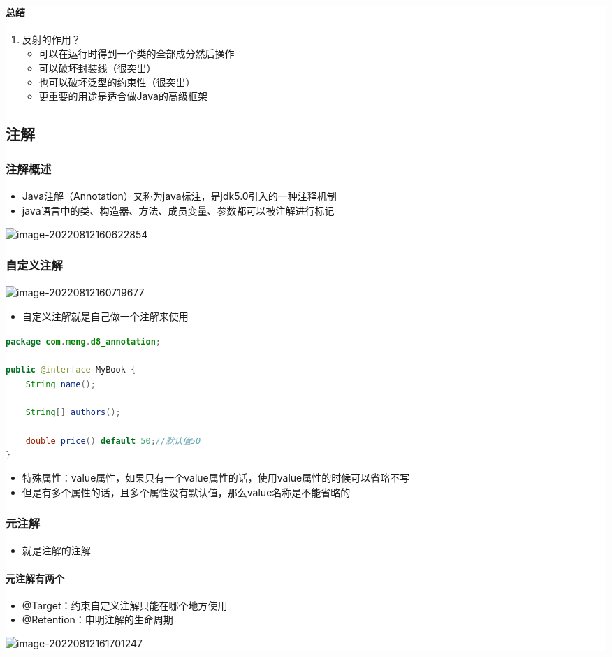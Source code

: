 #### 总结

1. 反射的作用？
   - 可以在运行时得到一个类的全部成分然后操作
   - 可以破坏封装线（很突出）
   - 也可以破坏泛型的约束性（很突出）
   - 更重要的用途是适合做Java的高级框架



## 注解

### 注解概述

- Java注解（Annotation）又称为java标注，是jdk5.0引入的一种注释机制
- java语言中的类、构造器、方法、成员变量、参数都可以被注解进行标记

![image-20220812160622854](https://raw.githubusercontent.com/redyouzi/images-for-blog/main/img02/202208121606958.png)



### 自定义注解

![image-20220812160719677](https://raw.githubusercontent.com/redyouzi/images-for-blog/main/img02/202208121607712.png)



- 自定义注解就是自己做一个注解来使用

```java
package com.meng.d8_annotation;

public @interface MyBook {
    String name();

    String[] authors();

    double price() default 50;//默认值50
}

```

- 特殊属性：value属性，如果只有一个value属性的话，使用value属性的时候可以省略不写
- 但是有多个属性的话，且多个属性没有默认值，那么value名称是不能省略的



### 元注解

- 就是注解的注解

#### 元注解有两个

- @Target：约束自定义注解只能在哪个地方使用
- @Retention：申明注解的生命周期

![image-20220812161701247](https://raw.githubusercontent.com/redyouzi/images-for-blog/main/img02/202208121617290.png)
